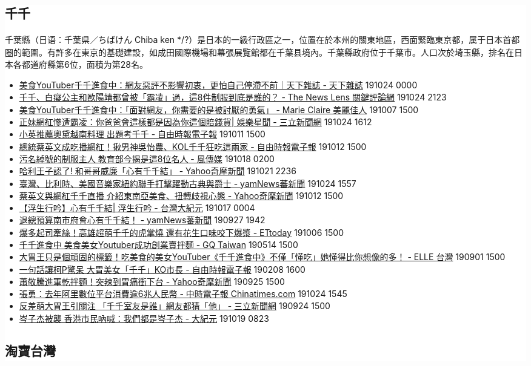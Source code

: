 ## 千千

千葉縣（日语：千葉県／ちばけん Chiba ken */?）是日本的一級行政區之一，位置在於本州的關東地區，西面緊臨東京都，属于日本首都圈的範圍。有許多在東京的基礎建設，如成田國際機場和幕張展覽館都在千葉县境內。千葉縣政府位于千葉市。人口次於埼玉縣，排名在日本各都道府縣第6位，面積为第28名。
- [美食YouTuber千千進食中：網友惡評不影響初衷，更怕自己停滯不前｜天下雜誌 - 天下雜誌](https://www.cw.com.tw/article/article.action?id=5097377 "美食YouTuber千千進食中：網友惡評不影響初衷，更怕自己停滯不前｜天下雜誌 - 天下雜誌") 191024 0000
- [千千、白癡公主和歐陽靖都曾被「霸凌」過，這8件制服到底是誰的？ - The News Lens 關鍵評論網](https://www.thenewslens.com/article/126523 "千千、白癡公主和歐陽靖都曾被「霸凌」過，這8件制服到底是誰的？ - The News Lens 關鍵評論網") 191024 2123
- [美食YouTuber千千進食中：「面對網友，你需要的是被討厭的勇氣」 - Marie Claire 美麗佳人](https://www.marieclaire.com.tw/celebrity/story/45399 "美食YouTuber千千進食中：「面對網友，你需要的是被討厭的勇氣」 - Marie Claire 美麗佳人") 191007 1500
- [正妹網紅慘遭霸凌：你爸爸會這樣都是因為你這個賠錢貨| 娛樂星聞 - 三立新聞網](https://www.setn.com/E/news.aspx?newsid=623826 "正妹網紅慘遭霸凌：你爸爸會這樣都是因為你這個賠錢貨| 娛樂星聞 - 三立新聞網") 191024 1612
- [小英推薦奧黛越南料理 出題考千千 - 自由時報電子報](https://news.ltn.com.tw/news/politics/breakingnews/2943745 "小英推薦奧黛越南料理 出題考千千 - 自由時報電子報") 191011 1500
- [總統蔡英文成吃播網紅！揪男神吳怡農、KOL千千狂吃這兩家 - 自由時報電子報](https://playing.ltn.com.tw/article/18616/1 "總統蔡英文成吃播網紅！揪男神吳怡農、KOL千千狂吃這兩家 - 自由時報電子報") 191012 1500
- [污名綽號的制服主人 教育部今揭是這8位名人 - 風傳媒](https://www.storm.mg/article/1868155 "污名綽號的制服主人 教育部今揭是這8位名人 - 風傳媒") 191018 0200
- [哈利王子認了! 和哥哥威廉「心有千千結」 - Yahoo奇摩新聞](https://tw.news.yahoo.com/%E5%93%88%E5%88%A9%E7%8E%8B%E5%AD%90%E8%AA%8D%E4%BA%86-%E5%92%8C%E5%93%A5%E5%93%A5%E5%A8%81%E5%BB%89-%E5%BF%83%E6%9C%89%E5%8D%83%E5%8D%83%E7%B5%90-143659042.html "哈利王子認了! 和哥哥威廉「心有千千結」 - Yahoo奇摩新聞") 191021 2236
- [臺灣、比利時、美國音樂家紐約聯手打擊躍動古典與爵士 - yamNews蕃新聞](http://n.yam.com/Article/20191024113639 "臺灣、比利時、美國音樂家紐約聯手打擊躍動古典與爵士 - yamNews蕃新聞") 191024 1557
- [蔡英文與網紅千千直播 介紹東南亞美食、扭轉歧視心態 - Yahoo奇摩新聞](https://tw.news.yahoo.com/video/%E8%94%A1%E8%8B%B1%E6%96%87%E8%88%87%E7%B6%B2%E7%B4%85%E5%8D%83%E5%8D%83%E7%9B%B4%E6%92%AD-%E4%BB%8B%E7%B4%B9%E6%9D%B1%E5%8D%97%E4%BA%9E%E7%BE%8E%E9%A3%9F-%E6%89%AD%E8%BD%89%E6%AD%A7%E8%A6%96%E5%BF%83%E6%85%8B-105909915.html "蔡英文與網紅千千直播 介紹東南亞美食、扭轉歧視心態 - Yahoo奇摩新聞") 191012 1500
- [【浮生行吟】心有千千結| 浮生行吟 - 台灣大紀元](https://www.epochtimes.com.tw/n292926/%E6%B5%AE%E7%94%9F%E8%A1%8C%E5%90%9F%E5%BF%83%E6%9C%89%E5%8D%83%E5%8D%83%E7%B5%90.html "【浮生行吟】心有千千結| 浮生行吟 - 台灣大紀元") 191017 0004
- [退總預算南市府會心有千千結！ - yamNews蕃新聞](https://n.yam.com/Article/20190927397574 "退總預算南市府會心有千千結！ - yamNews蕃新聞") 190927 1942
- [爆多起司牽絲！高雄超萌千千的虎掌燒 還有花生口味咬下爆漿 - ETtoday](https://travel.ettoday.net/article/1546811.htm "爆多起司牽絲！高雄超萌千千的虎掌燒 還有花生口味咬下爆漿 - ETtoday") 191006 1500
- [千千進食中 美食美女Youtuber成功創業賣拌麵 - GQ Taiwan](https://www.gq.com.tw/life/food/content-39552.html "千千進食中 美食美女Youtuber成功創業賣拌麵 - GQ Taiwan") 190514 1500
- [大胃王只是個頑固的標籤！吃美食的美女YouTuber《千千進食中》不僅「懂吃」她懂得比你想像的多！ - ELLE 台灣](https://www.elle.com/tw/entertainment/voice/a28769908/elle-influencer-chien-interview/ "大胃王只是個頑固的標籤！吃美食的美女YouTuber《千千進食中》不僅「懂吃」她懂得比你想像的多！ - ELLE 台灣") 190901 1500
- [一句話讓柯P驚呆 大胃美女「千千」KO市長 - 自由時報電子報](https://m.ltn.com.tw/news/politics/breakingnews/2693772 "一句話讓柯P驚呆 大胃美女「千千」KO市長 - 自由時報電子報") 190208 1600
- [蕭敬騰進軍乾拌麵！突辣到胃痛衝下台 - Yahoo奇摩新聞](https://tw.news.yahoo.com/%E8%95%AD%E6%95%AC%E9%A8%B0%E9%80%B2%E8%BB%8D%E4%B9%BE%E6%8B%8C%E9%BA%B5-%E7%AA%81%E8%BE%A3%E5%88%B0%E8%83%83%E7%97%9B%E8%A1%9D%E4%B8%8B%E5%8F%B0-121004263.html "蕭敬騰進軍乾拌麵！突辣到胃痛衝下台 - Yahoo奇摩新聞") 190925 1500
- [張勇：去年阿里數位平台消費逾6兆人民幣 - 中時電子報 Chinatimes.com](https://www.chinatimes.com/realtimenews/20191024003057-260409 "張勇：去年阿里數位平台消費逾6兆人民幣 - 中時電子報 Chinatimes.com") 191024 1545
- [反差萌大胃王引關注 「千千室友是誰」網友都猜「他」 - 三立新聞網](https://www.setn.com/News.aspx?NewsID=607433 "反差萌大胃王引關注 「千千室友是誰」網友都猜「他」 - 三立新聞網") 190924 1500
- [岑子杰被襲 香港市民吶喊：我們都是岑子杰 - 大紀元](http://www.epochtimes.com/b5/19/10/19/n11598390.htm "岑子杰被襲 香港市民吶喊：我們都是岑子杰 - 大紀元") 191019 0823

## 淘寶台灣
